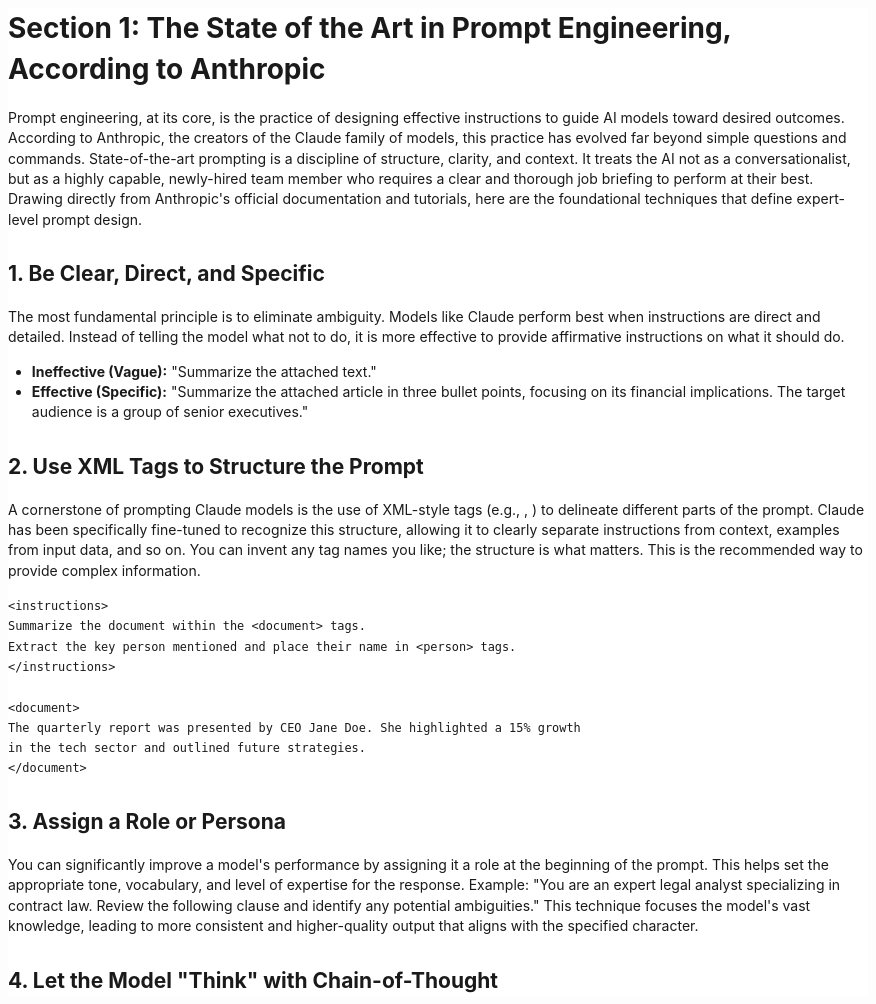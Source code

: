 # Section 1: The State of the Art in Prompt Engineering, According to Anthropic

Prompt engineering, at its core, is the practice of designing effective instructions to guide AI models toward desired outcomes. According to Anthropic, the creators of the Claude family of models, this practice has evolved far beyond simple questions and commands. State-of-the-art prompting is a discipline of structure, clarity, and context. It treats the AI not as a conversationalist, but as a highly capable, newly-hired team member who requires a clear and thorough job briefing to perform at their best. Drawing directly from Anthropic's official documentation and tutorials, here are the foundational techniques that define expert-level prompt design.

## 1. Be Clear, Direct, and Specific

The most fundamental principle is to eliminate ambiguity. Models like Claude perform best when instructions are direct and detailed. Instead of telling the model what not to do, it is more effective to provide affirmative instructions on what it should do.
- **Ineffective (Vague):** "Summarize the attached text."
- **Effective (Specific):** "Summarize the attached article in three bullet points, focusing on its financial implications. The target audience is a group of senior executives."

## 2. Use XML Tags to Structure the Prompt

A cornerstone of prompting Claude models is the use of XML-style tags (e.g., <doc>, </doc>) to delineate different parts of the prompt. Claude has been specifically fine-tuned to recognize this structure, allowing it to clearly separate instructions from context, examples from input data, and so on. You can invent any tag names you like; the structure is what matters. This is the recommended way to provide complex information.

```
<instructions>
Summarize the document within the <document> tags.
Extract the key person mentioned and place their name in <person> tags.
</instructions>

<document>
The quarterly report was presented by CEO Jane Doe. She highlighted a 15% growth
in the tech sector and outlined future strategies.
</document>
```

## 3. Assign a Role or Persona

You can significantly improve a model's performance by assigning it a role at the beginning of the prompt. This helps set the appropriate tone, vocabulary, and level of expertise for the response.
Example: "You are an expert legal analyst specializing in contract law. Review the following clause and identify any potential ambiguities."
This technique focuses the model's vast knowledge, leading to more consistent and higher-quality output that aligns with the specified character.

## 4. Let the Model "Think" with Chain-of-Thought
